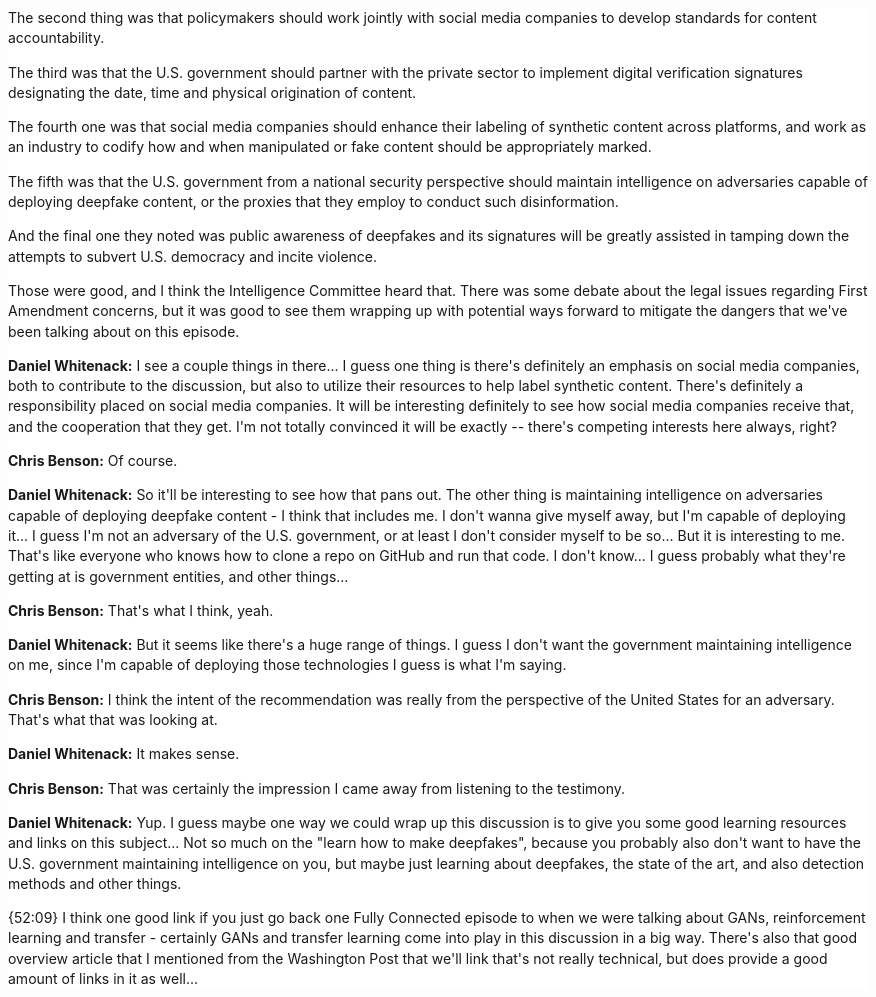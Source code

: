 The second thing was that policymakers should work jointly with social media companies to develop standards for content accountability.

The third was that the U.S. government should partner with the private sector to implement digital verification signatures designating the date, time and physical origination of content.

The fourth one was that social media companies should enhance their labeling of synthetic content across platforms, and work as an industry to codify how and when manipulated or fake content should be appropriately marked.

The fifth was that the U.S. government from a national security perspective should maintain intelligence on adversaries capable of deploying deepfake content, or the proxies that they employ to conduct such disinformation.

And the final one they noted was public awareness of deepfakes and its signatures will be greatly assisted in tamping down the attempts to subvert U.S. democracy and incite violence.

Those were good, and I think the Intelligence Committee heard that. There was some debate about the legal issues regarding First Amendment concerns, but it was good to see them wrapping up with potential ways forward to mitigate the dangers that we've been talking about on this episode.

**Daniel Whitenack:** I see a couple things in there... I guess one thing is there's definitely an emphasis on social media companies, both to contribute to the discussion, but also to utilize their resources to help label synthetic content. There's definitely a responsibility placed on social media companies. It will be interesting definitely to see how social media companies receive that, and the cooperation that they get. I'm not totally convinced it will be exactly -- there's competing interests here always, right?

**Chris Benson:** Of course.

**Daniel Whitenack:** So it'll be interesting to see how that pans out. The other thing is maintaining intelligence on adversaries capable of deploying deepfake content - I think that includes me. I don't wanna give myself away, but I'm capable of deploying it... I guess I'm not an adversary of the U.S. government, or at least I don't consider myself to be so... But it is interesting to me. That's like everyone who knows how to clone a repo on GitHub and run that code. I don't know... I guess probably what they're getting at is government entities, and other things...

**Chris Benson:** That's what I think, yeah.

**Daniel Whitenack:** But it seems like there's a huge range of things. I guess I don't want the government maintaining intelligence on me, since I'm capable of deploying those technologies I guess is what I'm saying.

**Chris Benson:** I think the intent of the recommendation was really from the perspective of the United States for an adversary. That's what that was looking at.

**Daniel Whitenack:** It makes sense.

**Chris Benson:** That was certainly the impression I came away from listening to the testimony.

**Daniel Whitenack:** Yup. I guess maybe one way we could wrap up this discussion is to give you some good learning resources and links on this subject... Not so much on the "learn how to make deepfakes", because you probably also don't want to have the U.S. government maintaining intelligence on you, but maybe just learning about deepfakes, the state of the art, and also detection methods and other things.

\{52:09\} I think one good link if you just go back one Fully Connected episode to when we were talking about GANs, reinforcement learning and transfer - certainly GANs and transfer learning come into play in this discussion in a big way. There's also that good overview article that I mentioned from the Washington Post that we'll link that's not really technical, but does provide a good amount of links in it as well...
